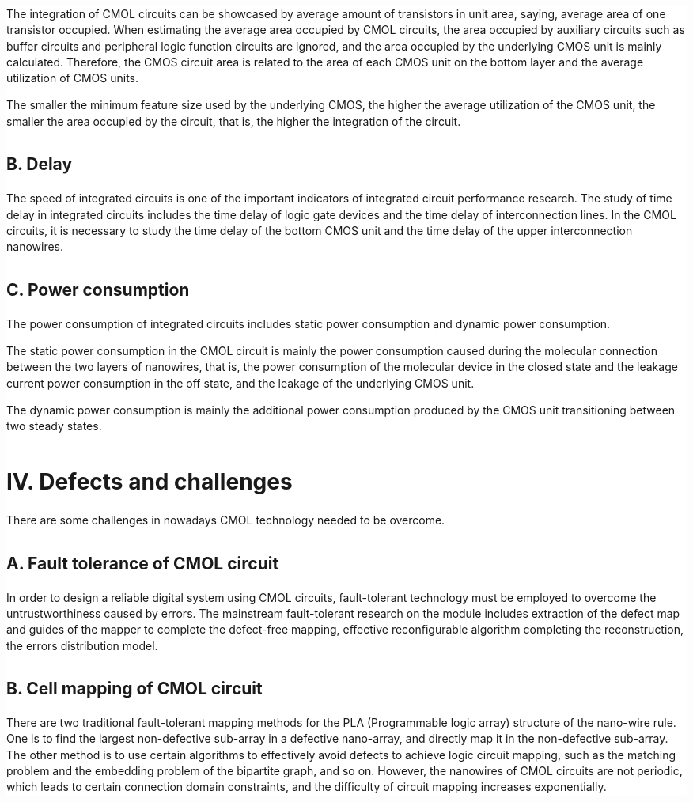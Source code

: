 The integration of CMOL circuits can be showcased by average amount of transistors in unit area, saying, average area of one transistor occupied. When estimating the average area occupied by CMOL circuits, the area occupied by auxiliary circuits such as buffer circuits and peripheral logic function circuits are ignored, and the area occupied by the underlying CMOS unit is mainly calculated. Therefore, the CMOS circuit area is related to the area of each CMOS unit on the bottom layer and the average utilization of CMOS units.

The smaller the minimum feature size used by the underlying CMOS, the higher the average utilization of the CMOS unit, the smaller the area occupied by the circuit, that is, the higher the integration of the circuit.

## B.   Delay

The speed of integrated circuits is one of the important indicators of integrated circuit performance research. The study of time delay in integrated circuits includes the time delay of logic gate devices and the time delay of interconnection lines. In the CMOL circuits, it is necessary to study the time delay of the bottom CMOS unit and the time delay of the upper interconnection nanowires.

## C.   Power consumption

The power consumption of integrated circuits includes static power consumption and dynamic power consumption.

The static power consumption in the CMOL circuit is mainly the power consumption caused during the molecular connection between the two layers of nanowires, that is, the power consumption of the molecular device in the closed state and the leakage current power consumption in the off state, and the leakage of the underlying CMOS unit. 

The dynamic power consumption is mainly the additional power consumption produced by the CMOS unit transitioning between two steady states.

# IV.   Defects and challenges

There are some challenges in nowadays CMOL technology needed to be overcome.

## A.   Fault tolerance of CMOL circuit

In order to design a reliable digital system using CMOL circuits, fault-tolerant technology must be employed to overcome the untrustworthiness caused by errors. The mainstream fault-tolerant research on the module includes extraction of the defect map and guides of the mapper to complete the defect-free mapping, effective reconfigurable algorithm completing the reconstruction, the errors distribution model.

## B.   Cell mapping of CMOL circuit

There are two traditional fault-tolerant mapping methods for the PLA (Programmable logic array) structure of the nano-wire rule. One is to find the largest non-defective sub-array in a defective nano-array, and directly map it in the non-defective sub-array. The other method is to use certain algorithms to effectively avoid defects to achieve logic circuit mapping, such as the matching problem and the embedding problem of the bipartite graph, and so on. However, the nanowires of CMOL circuits are not periodic, which leads to certain connection domain constraints, and the difficulty of circuit mapping increases exponentially.

